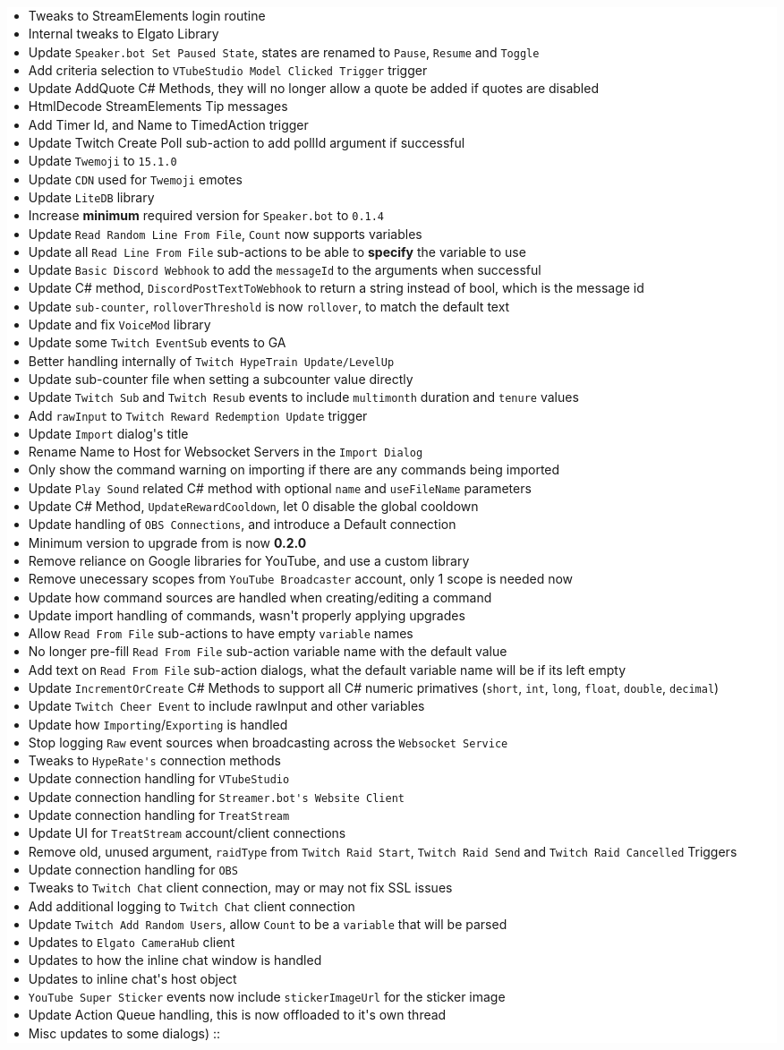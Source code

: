 * Tweaks to StreamElements login routine
* Internal tweaks to Elgato Library
* Update `Speaker.bot Set Paused State`, states are renamed to `Pause`, `Resume` and `Toggle`
* Add criteria selection to `VTubeStudio Model Clicked Trigger` trigger
* Update AddQuote C# Methods, they will no longer allow a quote be added if quotes are disabled
* HtmlDecode StreamElements Tip messages
* Add Timer Id, and Name to TimedAction trigger
* Update Twitch Create Poll sub-action to add pollId argument if successful
* Update `Twemoji` to `15.1.0`
* Update `CDN` used for `Twemoji` emotes
* Update `LiteDB` library
* Increase **minimum** required version for `Speaker.bot` to `0.1.4`
* Update `Read Random Line From File`, `Count` now supports variables
* Update all `Read Line From File` sub-actions to be able to **specify** the variable to use
* Update `Basic Discord Webhook` to add the `messageId` to the arguments when successful
* Update C# method, `DiscordPostTextToWebhook` to return a string instead of bool, which is the message id
* Update `sub-counter`, `rolloverThreshold` is now `rollover`, to match the default text
* Update and fix `VoiceMod` library
* Update some `Twitch EventSub` events to GA
* Better handling internally of `Twitch HypeTrain Update/LevelUp`
* Update sub-counter file when setting a subcounter value directly
* Update `Twitch Sub` and `Twitch Resub` events to include `multimonth` duration and `tenure` values
* Add `rawInput` to `Twitch Reward Redemption Update` trigger
* Update `Import` dialog's title
* Rename Name to Host for Websocket Servers in the `Import Dialog`
* Only show the command warning on importing if there are any commands being imported
* Update `Play Sound` related C# method with optional `name` and `useFileName` parameters
* Update C# Method, `UpdateRewardCooldown`, let 0 disable the global cooldown
* Update handling of `OBS Connections`, and introduce a Default connection
* Minimum version to upgrade from is now **0.2.0**
* Remove reliance on Google libraries for YouTube, and use a custom library
* Remove unecessary scopes from `YouTube Broadcaster` account, only 1 scope is needed now
* Update how command sources are handled when creating/editing a command
* Update import handling of commands, wasn't properly applying upgrades
* Allow `Read From File` sub-actions to have empty `variable` names
* No longer pre-fill `Read From File` sub-action variable name with the default value
* Add text on `Read From File` sub-action dialogs, what the default variable name will be if its left empty
* Update `IncrementOrCreate` C# Methods to support all C# numeric primatives (`short`, `int`, `long`, `float`, `double`, `decimal`)
* Update `Twitch Cheer Event` to include rawInput and other variables
* Update how `Importing`/`Exporting` is handled
* Stop logging `Raw` event sources when broadcasting across the `Websocket Service`
* Tweaks to `HypeRate's` connection methods
* Update connection handling for `VTubeStudio`
* Update connection handling for `Streamer.bot's Website Client`
* Update connection handling for `TreatStream`
* Update UI for `TreatStream` account/client connections
* Remove old, unused argument, `raidType` from `Twitch Raid Start`, `Twitch Raid Send` and `Twitch Raid Cancelled` Triggers
* Update connection handling for `OBS`
* Tweaks to `Twitch Chat` client connection, may or may not fix SSL issues
* Add additional logging to `Twitch Chat` client connection
* Update `Twitch Add Random Users`, allow `Count` to be a `variable` that will be parsed
* Updates to `Elgato CameraHub` client
* Updates to how the inline chat window is handled
* Updates to inline chat's host object
* `YouTube Super Sticker` events now include `stickerImageUrl` for the sticker image
* Update Action Queue handling, this is now offloaded to it's own thread
* Misc updates to some dialogs)
::
